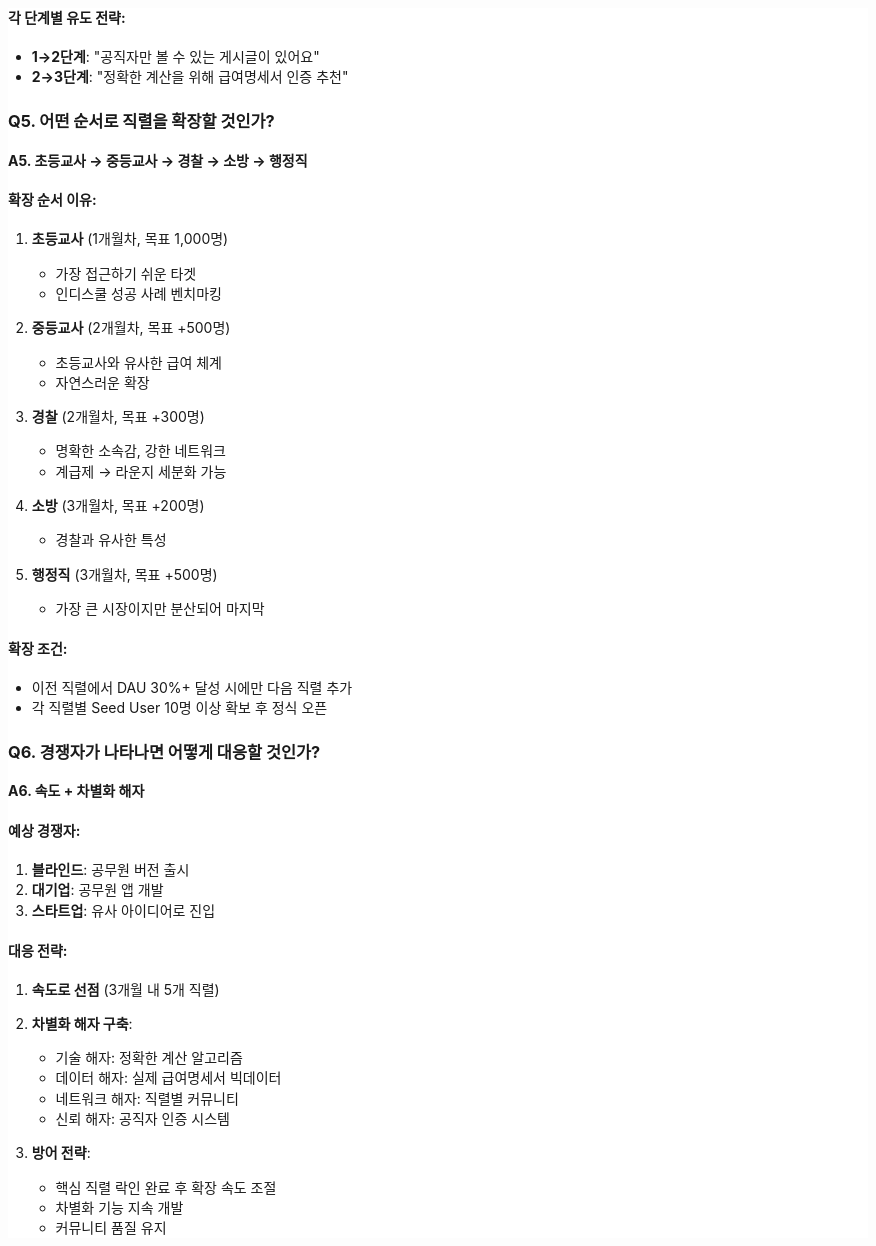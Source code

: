 #### 각 단계별 유도 전략:
- **1→2단계**: "공직자만 볼 수 있는 게시글이 있어요"
- **2→3단계**: "정확한 계산을 위해 급여명세서 인증 추천"

### Q5. 어떤 순서로 직렬을 확장할 것인가?

**A5. 초등교사 → 중등교사 → 경찰 → 소방 → 행정직**

#### 확장 순서 이유:

1. **초등교사** (1개월차, 목표 1,000명)
   - 가장 접근하기 쉬운 타겟
   - 인디스쿨 성공 사례 벤치마킹

2. **중등교사** (2개월차, 목표 +500명)
   - 초등교사와 유사한 급여 체계
   - 자연스러운 확장

3. **경찰** (2개월차, 목표 +300명)
   - 명확한 소속감, 강한 네트워크
   - 계급제 → 라운지 세분화 가능

4. **소방** (3개월차, 목표 +200명)
   - 경찰과 유사한 특성

5. **행정직** (3개월차, 목표 +500명)
   - 가장 큰 시장이지만 분산되어 마지막

#### 확장 조건:
- 이전 직렬에서 DAU 30%+ 달성 시에만 다음 직렬 추가
- 각 직렬별 Seed User 10명 이상 확보 후 정식 오픈

### Q6. 경쟁자가 나타나면 어떻게 대응할 것인가?

**A6. 속도 + 차별화 해자**

#### 예상 경쟁자:
1. **블라인드**: 공무원 버전 출시
2. **대기업**: 공무원 앱 개발
3. **스타트업**: 유사 아이디어로 진입

#### 대응 전략:
1. **속도로 선점** (3개월 내 5개 직렬)
2. **차별화 해자 구축**:
   - 기술 해자: 정확한 계산 알고리즘
   - 데이터 해자: 실제 급여명세서 빅데이터
   - 네트워크 해자: 직렬별 커뮤니티
   - 신뢰 해자: 공직자 인증 시스템

3. **방어 전략**:
   - 핵심 직렬 락인 완료 후 확장 속도 조절
   - 차별화 기능 지속 개발
   - 커뮤니티 품질 유지
